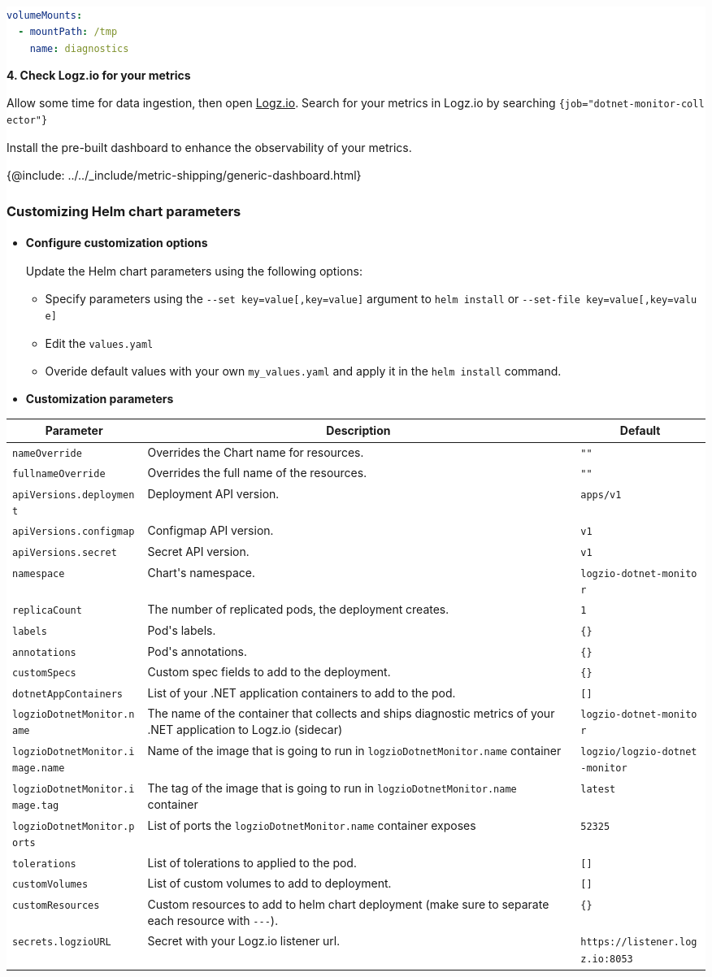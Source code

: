 ```yaml
volumeMounts:
  - mountPath: /tmp
    name: diagnostics
```


**4. Check Logz.io for your metrics**

Allow some time for data ingestion, then open [Logz.io](https://app.logz.io/). Search for your metrics in Logz.io by searching `{job="dotnet-monitor-collector"}`

Install the pre-built dashboard to enhance the observability of your metrics.



{@include: ../../_include/metric-shipping/generic-dashboard.html}
 


###  Customizing Helm chart parameters


* **Configure customization options**

    Update the Helm chart parameters using the following options:

    * Specify parameters using the `--set key=value[,key=value]` argument to `helm install` or `--set-file key=value[,key=value]`

    * Edit the `values.yaml`

    * Overide default values with your own `my_values.yaml` and apply it in the `helm install` command. 

* **Customization parameters**

| Parameter | Description | Default |
|---|---|---|
| `nameOverride` | Overrides the Chart name for resources. | `""` |
| `fullnameOverride` | Overrides the full name of the resources. | `""` |
| `apiVersions.deployment` | Deployment API version. | `apps/v1` |
| `apiVersions.configmap` | Configmap API version. | `v1` |
| `apiVersions.secret` | Secret API version. | `v1` |
| `namespace` | Chart's namespace. | `logzio-dotnet-monitor` |
| `replicaCount` | The number of replicated pods, the deployment creates. | `1` |
| `labels` | Pod's labels. | `{}` |
| `annotations` | Pod's annotations. | `{}` |
| `customSpecs` | Custom spec fields to add to the deployment. | `{}` |
| `dotnetAppContainers` | List of your .NET application containers to add to the pod. | `[]` |
| `logzioDotnetMonitor.name` | The name of the container that collects and ships diagnostic metrics of your .NET application to Logz.io (sidecar) | `logzio-dotnet-monitor` |
| `logzioDotnetMonitor.image.name` | Name of the image that is going to run in `logzioDotnetMonitor.name` container | `logzio/logzio-dotnet-monitor` |
| `logzioDotnetMonitor.image.tag` | The tag of the image that is going to run in `logzioDotnetMonitor.name` container | `latest` |
| `logzioDotnetMonitor.ports` | List of ports the `logzioDotnetMonitor.name` container exposes | `52325` |
| `tolerations` | List of tolerations to applied to the pod. | `[]` | 
| `customVolumes` | List of custom volumes to add to deployment. | `[]` |
| `customResources` | Custom resources to add to helm chart deployment (make sure to separate each resource with `---`). | `{}` |
| `secrets.logzioURL` | Secret with your Logz.io listener url. | `https://listener.logz.io:8053` |
